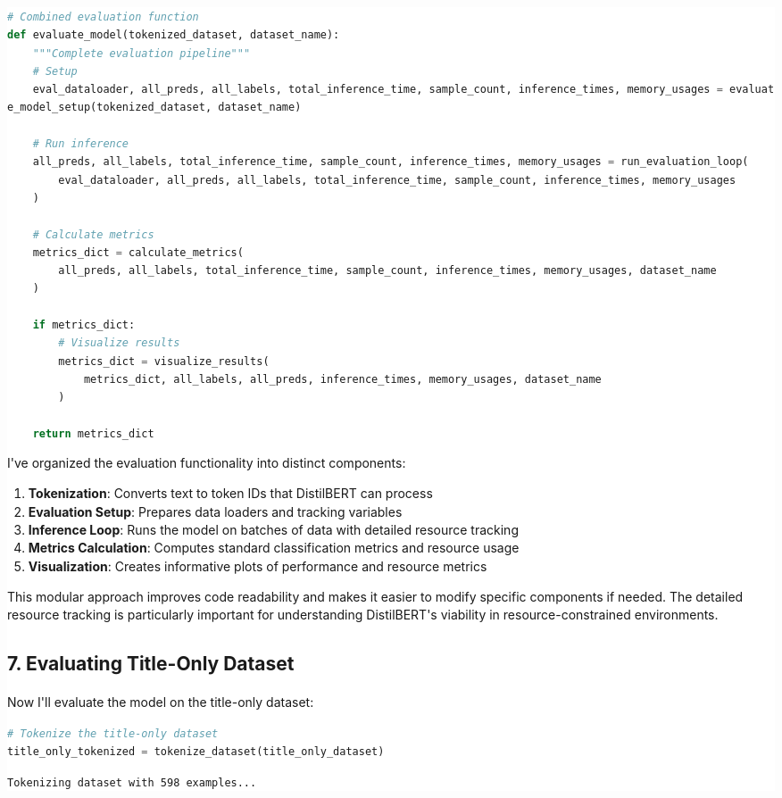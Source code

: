 
```python
# Combined evaluation function
def evaluate_model(tokenized_dataset, dataset_name):
    """Complete evaluation pipeline"""
    # Setup
    eval_dataloader, all_preds, all_labels, total_inference_time, sample_count, inference_times, memory_usages = evaluate_model_setup(tokenized_dataset, dataset_name)
    
    # Run inference
    all_preds, all_labels, total_inference_time, sample_count, inference_times, memory_usages = run_evaluation_loop(
        eval_dataloader, all_preds, all_labels, total_inference_time, sample_count, inference_times, memory_usages
    )
    
    # Calculate metrics
    metrics_dict = calculate_metrics(
        all_preds, all_labels, total_inference_time, sample_count, inference_times, memory_usages, dataset_name
    )
    
    if metrics_dict:
        # Visualize results
        metrics_dict = visualize_results(
            metrics_dict, all_labels, all_preds, inference_times, memory_usages, dataset_name
        )
    
    return metrics_dict
```

I've organized the evaluation functionality into distinct components:
1. **Tokenization**: Converts text to token IDs that DistilBERT can process
2. **Evaluation Setup**: Prepares data loaders and tracking variables
3. **Inference Loop**: Runs the model on batches of data with detailed resource tracking
4. **Metrics Calculation**: Computes standard classification metrics and resource usage
5. **Visualization**: Creates informative plots of performance and resource metrics

This modular approach improves code readability and makes it easier to modify specific components if needed. The detailed resource tracking is particularly important for understanding DistilBERT's viability in resource-constrained environments.

## 7. Evaluating Title-Only Dataset

Now I'll evaluate the model on the title-only dataset:


```python
# Tokenize the title-only dataset
title_only_tokenized = tokenize_dataset(title_only_dataset)
```

    Tokenizing dataset with 598 examples...

